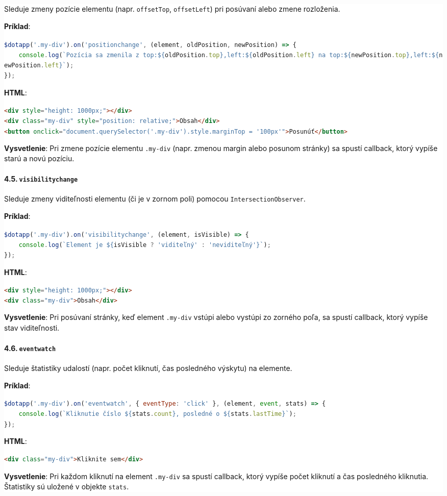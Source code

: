 Sleduje zmeny pozície elementu (napr. `offsetTop`, `offsetLeft`) pri posúvaní alebo zmene rozloženia.

**Príklad**:
```javascript
$dotapp('.my-div').on('positionchange', (element, oldPosition, newPosition) => {
    console.log(`Pozícia sa zmenila z top:${oldPosition.top},left:${oldPosition.left} na top:${newPosition.top},left:${newPosition.left}`);
});
```

**HTML**:
```html
<div style="height: 1000px;"></div>
<div class="my-div" style="position: relative;">Obsah</div>
<button onclick="document.querySelector('.my-div').style.marginTop = '100px'">Posunúť</button>
```

**Vysvetlenie**: Pri zmene pozície elementu `.my-div` (napr. zmenou margin alebo posunom stránky) sa spustí callback, ktorý vypíše starú a novú pozíciu.

#### 4.5. `visibilitychange`

Sleduje zmeny viditeľnosti elementu (či je v zornom poli) pomocou `IntersectionObserver`.

**Príklad**:
```javascript
$dotapp('.my-div').on('visibilitychange', (element, isVisible) => {
    console.log(`Element je ${isVisible ? 'viditeľný' : 'neviditeľný'}`);
});
```

**HTML**:
```html
<div style="height: 1000px;"></div>
<div class="my-div">Obsah</div>
```

**Vysvetlenie**: Pri posúvaní stránky, keď element `.my-div` vstúpi alebo vystúpi zo zorného poľa, sa spustí callback, ktorý vypíše stav viditeľnosti.

#### 4.6. `eventwatch`

Sleduje štatistiky udalostí (napr. počet kliknutí, čas posledného výskytu) na elemente.

**Príklad**:
```javascript
$dotapp('.my-div').on('eventwatch', { eventType: 'click' }, (element, event, stats) => {
    console.log(`Kliknutie číslo ${stats.count}, posledné o ${stats.lastTime}`);
});
```

**HTML**:
```html
<div class="my-div">Kliknite sem</div>
```

**Vysvetlenie**: Pri každom kliknutí na element `.my-div` sa spustí callback, ktorý vypíše počet kliknutí a čas posledného kliknutia. Štatistiky sú uložené v objekte `stats`.
